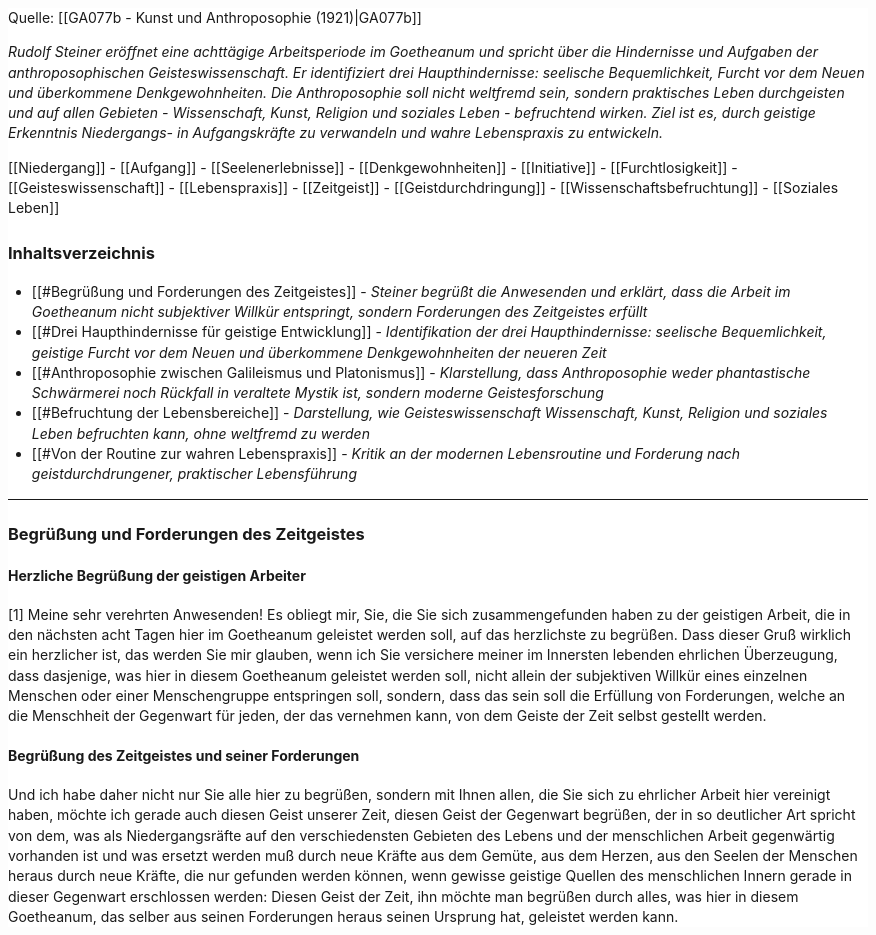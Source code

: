 Quelle: [[GA077b - Kunst und Anthroposophie (1921)|GA077b]]


_Rudolf Steiner eröffnet eine achttägige Arbeitsperiode im Goetheanum und spricht über die Hindernisse und Aufgaben der anthroposophischen Geisteswissenschaft. Er identifiziert drei Haupthindernisse: seelische Bequemlichkeit, Furcht vor dem Neuen und überkommene Denkgewohnheiten. Die Anthroposophie soll nicht weltfremd sein, sondern praktisches Leben durchgeisten und auf allen Gebieten - Wissenschaft, Kunst, Religion und soziales Leben - befruchtend wirken. Ziel ist es, durch geistige Erkenntnis Niedergangs- in Aufgangskräfte zu verwandeln und wahre Lebenspraxis zu entwickeln._

[[Niedergang]] - [[Aufgang]] - [[Seelenerlebnisse]] - [[Denkgewohnheiten]] - [[Initiative]] - [[Furchtlosigkeit]] - [[Geisteswissenschaft]] - [[Lebenspraxis]] - [[Zeitgeist]] - [[Geistdurchdringung]] - [[Wissenschaftsbefruchtung]] - [[Soziales Leben]]

### Inhaltsverzeichnis

- [[#Begrüßung und Forderungen des Zeitgeistes]] - _Steiner begrüßt die Anwesenden und erklärt, dass die Arbeit im Goetheanum nicht subjektiver Willkür entspringt, sondern Forderungen des Zeitgeistes erfüllt_
- [[#Drei Haupthindernisse für geistige Entwicklung]] - _Identifikation der drei Haupthindernisse: seelische Bequemlichkeit, geistige Furcht vor dem Neuen und überkommene Denkgewohnheiten der neueren Zeit_
- [[#Anthroposophie zwischen Galileismus und Platonismus]] - _Klarstellung, dass Anthroposophie weder phantastische Schwärmerei noch Rückfall in veraltete Mystik ist, sondern moderne Geistesforschung_
- [[#Befruchtung der Lebensbereiche]] - _Darstellung, wie Geisteswissenschaft Wissenschaft, Kunst, Religion und soziales Leben befruchten kann, ohne weltfremd zu werden_
- [[#Von der Routine zur wahren Lebenspraxis]] - _Kritik an der modernen Lebensroutine und Forderung nach geistdurchdrungener, praktischer Lebensführung_

---

### Begrüßung und Forderungen des Zeitgeistes

#### Herzliche Begrüßung der geistigen Arbeiter

[1] Meine sehr verehrten Anwesenden! Es obliegt mir, Sie, die Sie sich zusammengefunden haben zu der geistigen Arbeit, die in den nächsten acht Tagen hier im Goetheanum geleistet werden soll, auf das herzlichste zu begrüßen. Dass dieser Gruß wirklich ein herzlicher ist, das werden Sie mir glauben, wenn ich Sie versichere meiner im Innersten lebenden ehrlichen Überzeugung, dass dasjenige, was hier in diesem Goetheanum geleistet werden soll, nicht allein der subjektiven Willkür eines einzelnen Menschen oder einer Menschengruppe entspringen soll, sondern, dass das sein soll die Erfüllung von Forderungen, welche an die Menschheit der Gegenwart für jeden, der das vernehmen kann, von dem Geiste der Zeit selbst gestellt werden.

#### Begrüßung des Zeitgeistes und seiner Forderungen

Und ich habe daher nicht nur Sie alle hier zu begrüßen, sondern mit Ihnen allen, die Sie sich zu ehrlicher Arbeit hier vereinigt haben, möchte ich gerade auch diesen Geist unserer Zeit, diesen Geist der Gegenwart begrüßen, der in so deutlicher Art spricht von dem, was als Niedergangsräfte auf den verschiedensten Gebieten des Lebens und der menschlichen Arbeit gegenwärtig vorhanden ist und was ersetzt werden muß durch neue Kräfte aus dem Gemüte, aus dem Herzen, aus den Seelen der Menschen heraus durch neue Kräfte, die nur gefunden werden können, wenn gewisse geistige Quellen des menschlichen Innern gerade in dieser Gegenwart erschlossen werden: Diesen Geist der Zeit, ihn möchte man begrüßen durch alles, was hier in diesem Goetheanum, das selber aus seinen Forderungen heraus seinen Ursprung hat, geleistet werden kann.
